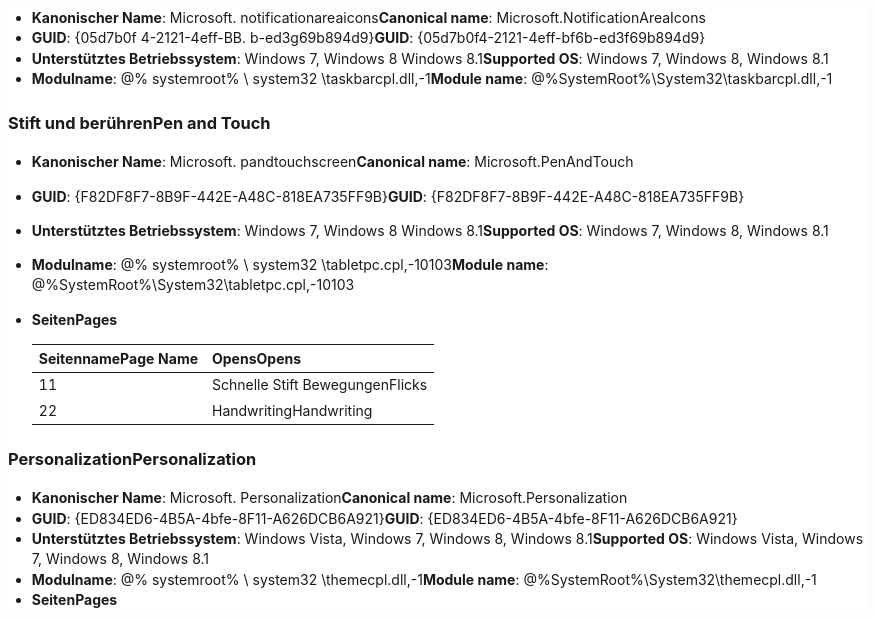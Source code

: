 -   <span data-ttu-id="d15cf-412">**Kanonischer Name**: Microsoft. notificationareaicons</span><span class="sxs-lookup"><span data-stu-id="d15cf-412">**Canonical name**: Microsoft.NotificationAreaIcons</span></span>
-   <span data-ttu-id="d15cf-413">**GUID**: {05d7b0f 4-2121-4eff-BB. b-ed3g69b894d9}</span><span class="sxs-lookup"><span data-stu-id="d15cf-413">**GUID**: {05d7b0f4-2121-4eff-bf6b-ed3f69b894d9}</span></span>
-   <span data-ttu-id="d15cf-414">**Unterstütztes Betriebssystem**: Windows 7, Windows 8 Windows 8.1</span><span class="sxs-lookup"><span data-stu-id="d15cf-414">**Supported OS**: Windows 7, Windows 8, Windows 8.1</span></span>
-   <span data-ttu-id="d15cf-415">**Modulname**: @% systemroot% \\ system32 \\taskbarcpl.dll,-1</span><span class="sxs-lookup"><span data-stu-id="d15cf-415">**Module name**: @%SystemRoot%\\System32\\taskbarcpl.dll,-1</span></span>

### <a name="pen-and-touch"></a><span data-ttu-id="d15cf-416">Stift und berühren</span><span class="sxs-lookup"><span data-stu-id="d15cf-416">Pen and Touch</span></span>

-   <span data-ttu-id="d15cf-417">**Kanonischer Name**: Microsoft. pandtouchscreen</span><span class="sxs-lookup"><span data-stu-id="d15cf-417">**Canonical name**: Microsoft.PenAndTouch</span></span>
-   <span data-ttu-id="d15cf-418">**GUID**: {F82DF8F7-8B9F-442E-A48C-818EA735FF9B}</span><span class="sxs-lookup"><span data-stu-id="d15cf-418">**GUID**: {F82DF8F7-8B9F-442E-A48C-818EA735FF9B}</span></span>
-   <span data-ttu-id="d15cf-419">**Unterstütztes Betriebssystem**: Windows 7, Windows 8 Windows 8.1</span><span class="sxs-lookup"><span data-stu-id="d15cf-419">**Supported OS**: Windows 7, Windows 8, Windows 8.1</span></span>
-   <span data-ttu-id="d15cf-420">**Modulname**: @% systemroot% \\ system32 \\tabletpc.cpl,-10103</span><span class="sxs-lookup"><span data-stu-id="d15cf-420">**Module name**: @%SystemRoot%\\System32\\tabletpc.cpl,-10103</span></span>
-   <span data-ttu-id="d15cf-421">**Seiten**</span><span class="sxs-lookup"><span data-stu-id="d15cf-421">**Pages**</span></span>

    | <span data-ttu-id="d15cf-422">Seitenname</span><span class="sxs-lookup"><span data-stu-id="d15cf-422">Page Name</span></span> | <span data-ttu-id="d15cf-423">Opens</span><span class="sxs-lookup"><span data-stu-id="d15cf-423">Opens</span></span>       |
    |-----------|-------------|
    | <span data-ttu-id="d15cf-424">1</span><span class="sxs-lookup"><span data-stu-id="d15cf-424">1</span></span>         | <span data-ttu-id="d15cf-425">Schnelle Stift Bewegungen</span><span class="sxs-lookup"><span data-stu-id="d15cf-425">Flicks</span></span>      |
    | <span data-ttu-id="d15cf-426">2</span><span class="sxs-lookup"><span data-stu-id="d15cf-426">2</span></span>         | <span data-ttu-id="d15cf-427">Handwriting</span><span class="sxs-lookup"><span data-stu-id="d15cf-427">Handwriting</span></span> |

    

     

### <a name="personalization"></a><span data-ttu-id="d15cf-428">Personalization</span><span class="sxs-lookup"><span data-stu-id="d15cf-428">Personalization</span></span>

-   <span data-ttu-id="d15cf-429">**Kanonischer Name**: Microsoft. Personalization</span><span class="sxs-lookup"><span data-stu-id="d15cf-429">**Canonical name**: Microsoft.Personalization</span></span>
-   <span data-ttu-id="d15cf-430">**GUID**: {ED834ED6-4B5A-4bfe-8F11-A626DCB6A921}</span><span class="sxs-lookup"><span data-stu-id="d15cf-430">**GUID**: {ED834ED6-4B5A-4bfe-8F11-A626DCB6A921}</span></span>
-   <span data-ttu-id="d15cf-431">**Unterstütztes Betriebssystem**: Windows Vista, Windows 7, Windows 8, Windows 8.1</span><span class="sxs-lookup"><span data-stu-id="d15cf-431">**Supported OS**: Windows Vista, Windows 7, Windows 8, Windows 8.1</span></span>
-   <span data-ttu-id="d15cf-432">**Modulname**: @% systemroot% \\ system32 \\themecpl.dll,-1</span><span class="sxs-lookup"><span data-stu-id="d15cf-432">**Module name**: @%SystemRoot%\\System32\\themecpl.dll,-1</span></span>
-   <span data-ttu-id="d15cf-433">**Seiten**</span><span class="sxs-lookup"><span data-stu-id="d15cf-433">**Pages**</span></span>
